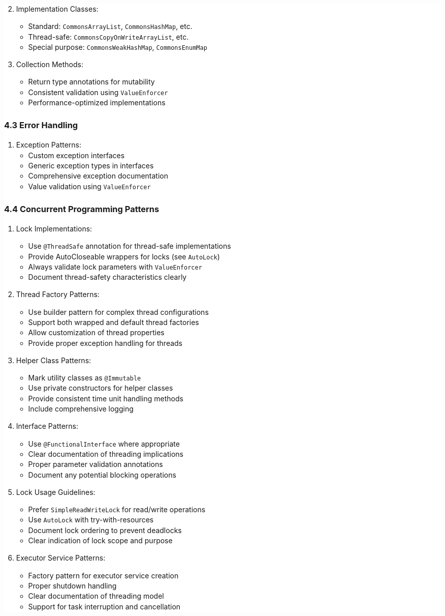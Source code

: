 2. Implementation Classes:
   - Standard: `CommonsArrayList`, `CommonsHashMap`, etc.
   - Thread-safe: `CommonsCopyOnWriteArrayList`, etc.
   - Special purpose: `CommonsWeakHashMap`, `CommonsEnumMap`

3. Collection Methods:
   - Return type annotations for mutability
   - Consistent validation using `ValueEnforcer`
   - Performance-optimized implementations

### 4.3 Error Handling
1. Exception Patterns:
   - Custom exception interfaces
   - Generic exception types in interfaces
   - Comprehensive exception documentation
   - Value validation using `ValueEnforcer`

### 4.4 Concurrent Programming Patterns

1. Lock Implementations:
   - Use `@ThreadSafe` annotation for thread-safe implementations
   - Provide AutoCloseable wrappers for locks (see `AutoLock`)
   - Always validate lock parameters with `ValueEnforcer`
   - Document thread-safety characteristics clearly

2. Thread Factory Patterns:
   - Use builder pattern for complex thread configurations
   - Support both wrapped and default thread factories
   - Allow customization of thread properties
   - Provide proper exception handling for threads

3. Helper Class Patterns:
   - Mark utility classes as `@Immutable`
   - Use private constructors for helper classes
   - Provide consistent time unit handling methods
   - Include comprehensive logging

4. Interface Patterns:
   - Use `@FunctionalInterface` where appropriate
   - Clear documentation of threading implications
   - Proper parameter validation annotations
   - Document any potential blocking operations

5. Lock Usage Guidelines:
   - Prefer `SimpleReadWriteLock` for read/write operations
   - Use `AutoLock` with try-with-resources
   - Document lock ordering to prevent deadlocks
   - Clear indication of lock scope and purpose

6. Executor Service Patterns:
   - Factory pattern for executor service creation
   - Proper shutdown handling
   - Clear documentation of threading model
   - Support for task interruption and cancellation
